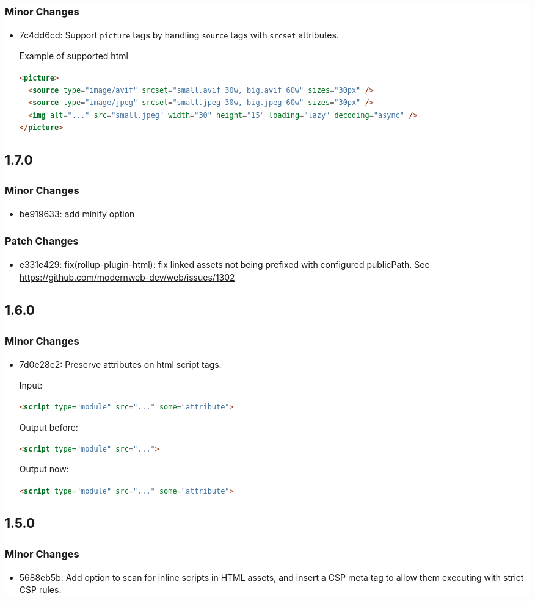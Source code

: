### Minor Changes

- 7c4dd6cd: Support `picture` tags by handling `source` tags with `srcset` attributes.

  Example of supported html

  ```html
  <picture>
    <source type="image/avif" srcset="small.avif 30w, big.avif 60w" sizes="30px" />
    <source type="image/jpeg" srcset="small.jpeg 30w, big.jpeg 60w" sizes="30px" />
    <img alt="..." src="small.jpeg" width="30" height="15" loading="lazy" decoding="async" />
  </picture>
  ```

## 1.7.0

### Minor Changes

- be919633: add minify option

### Patch Changes

- e331e429: fix(rollup-plugin-html): fix linked assets not being prefixed with configured publicPath. See https://github.com/modernweb-dev/web/issues/1302

## 1.6.0

### Minor Changes

- 7d0e28c2: Preserve attributes on html script tags.

  Input:

  ```html
  <script type="module" src="..." some="attribute">
  ```

  Output before:

  ```html
  <script type="module" src="...">
  ```

  Output now:

  ```html
  <script type="module" src="..." some="attribute">
  ```

## 1.5.0

### Minor Changes

- 5688eb5b: Add option to scan for inline scripts in HTML assets, and insert a CSP meta tag to allow them executing with strict CSP rules.
